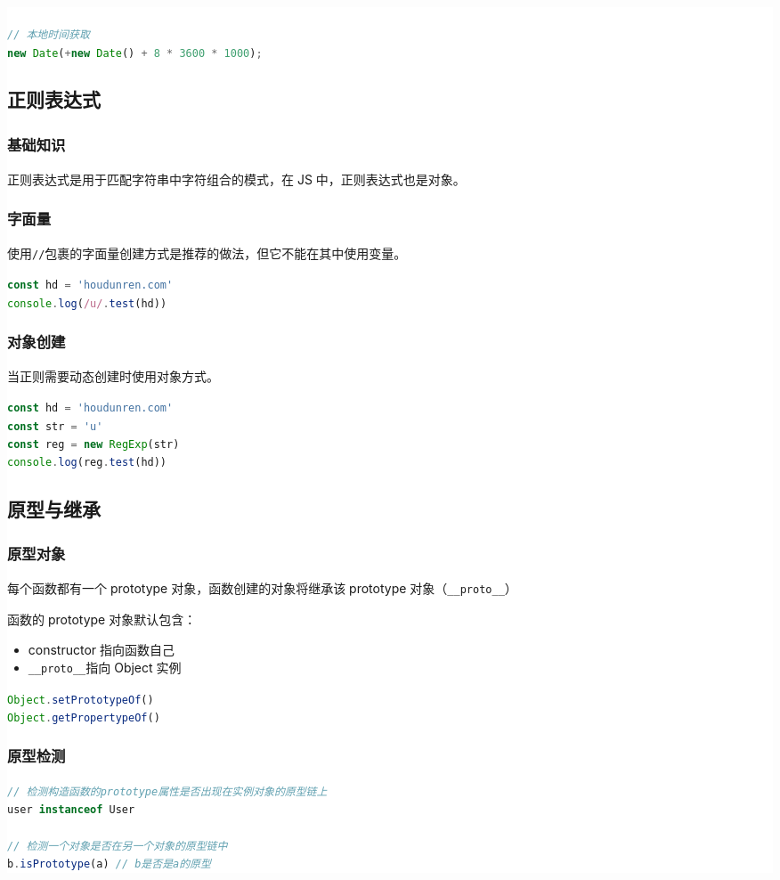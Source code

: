 ```js

// 本地时间获取
new Date(+new Date() + 8 * 3600 * 1000);
```

## 正则表达式

### 基础知识

正则表达式是用于匹配字符串中字符组合的模式，在 JS 中，正则表达式也是对象。

### 字面量

使用`//`包裹的字面量创建方式是推荐的做法，但它不能在其中使用变量。

```js
const hd = 'houdunren.com'
console.log(/u/.test(hd))
```

### 对象创建

当正则需要动态创建时使用对象方式。

```js
const hd = 'houdunren.com'
const str = 'u'
const reg = new RegExp(str)
console.log(reg.test(hd))
```

## 原型与继承

### 原型对象

每个函数都有一个 prototype 对象，函数创建的对象将继承该 prototype 对象（`__proto__`）

函数的 prototype 对象默认包含：

- constructor 指向函数自己
- `__proto__`指向 Object 实例

```javascript
Object.setPrototypeOf()
Object.getPropertypeOf()
```

### 原型检测

```javascript
// 检测构造函数的prototype属性是否出现在实例对象的原型链上
user instanceof User

// 检测一个对象是否在另一个对象的原型链中
b.isPrototype(a) // b是否是a的原型
```
